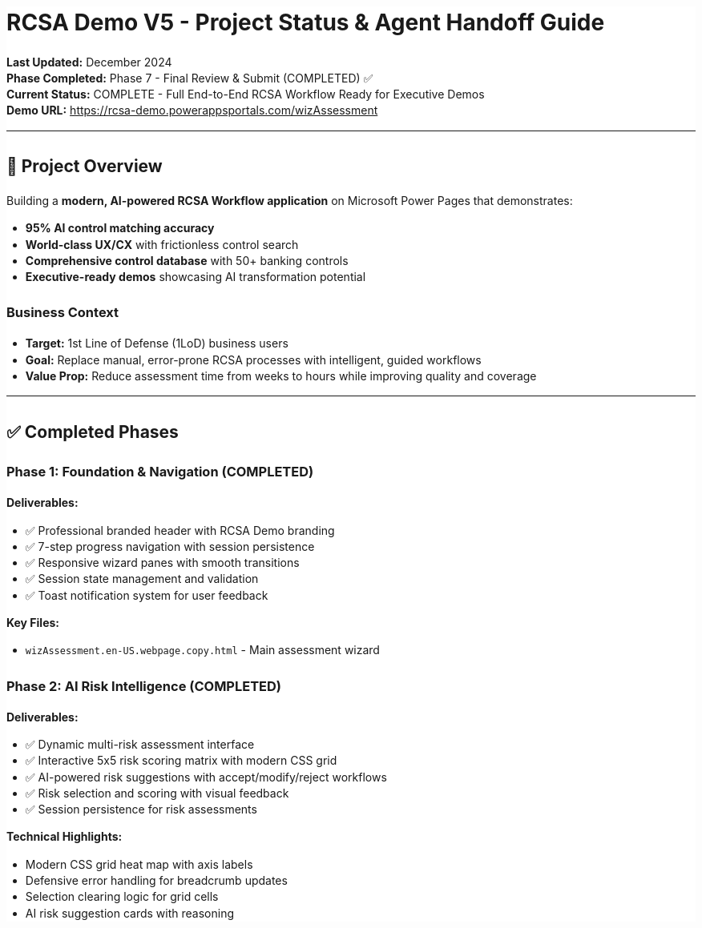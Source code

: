 # RCSA Demo V5 - Project Status & Agent Handoff Guide

**Last Updated:** December 2024  
**Phase Completed:** Phase 7 - Final Review & Submit (COMPLETED) ✅  
**Current Status:** COMPLETE - Full End-to-End RCSA Workflow Ready for Executive Demos  
**Demo URL:** https://rcsa-demo.powerappsportals.com/wizAssessment

---

## 🎯 **Project Overview**

Building a **modern, AI-powered RCSA Workflow application** on Microsoft Power Pages that demonstrates:
- **95% AI control matching accuracy**
- **World-class UX/CX** with frictionless control search
- **Comprehensive control database** with 50+ banking controls
- **Executive-ready demos** showcasing AI transformation potential

### **Business Context**
- **Target:** 1st Line of Defense (1LoD) business users
- **Goal:** Replace manual, error-prone RCSA processes with intelligent, guided workflows
- **Value Prop:** Reduce assessment time from weeks to hours while improving quality and coverage

---

## ✅ **Completed Phases**

### **Phase 1: Foundation & Navigation (COMPLETED)**
**Deliverables:**
- ✅ Professional branded header with RCSA Demo branding
- ✅ 7-step progress navigation with session persistence
- ✅ Responsive wizard panes with smooth transitions
- ✅ Session state management and validation
- ✅ Toast notification system for user feedback

**Key Files:**
- `wizAssessment.en-US.webpage.copy.html` - Main assessment wizard

### **Phase 2: AI Risk Intelligence (COMPLETED)**
**Deliverables:**
- ✅ Dynamic multi-risk assessment interface
- ✅ Interactive 5x5 risk scoring matrix with modern CSS grid
- ✅ AI-powered risk suggestions with accept/modify/reject workflows
- ✅ Risk selection and scoring with visual feedback
- ✅ Session persistence for risk assessments

**Technical Highlights:**
- Modern CSS grid heat map with axis labels
- Defensive error handling for breadcrumb updates
- Selection clearing logic for grid cells
- AI risk suggestion cards with reasoning
